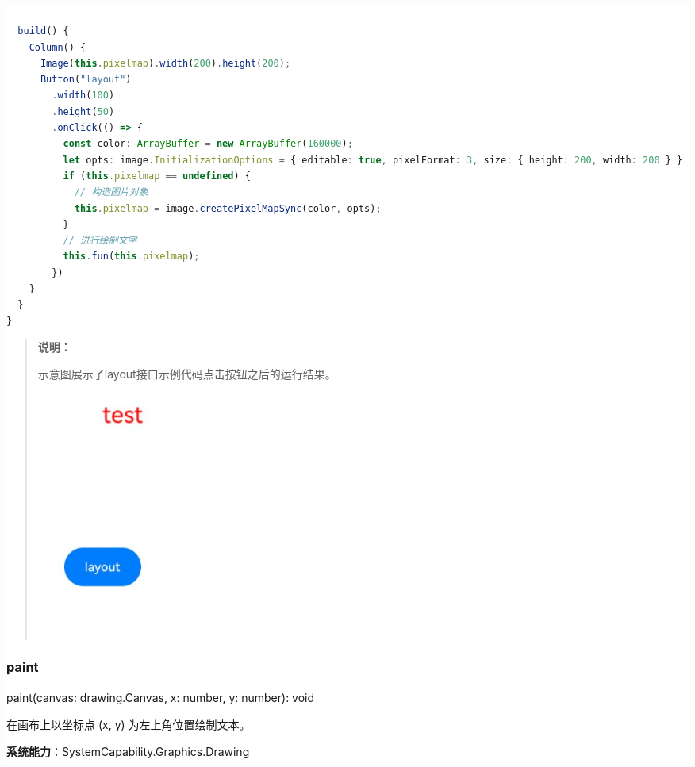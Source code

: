 ```ts

  build() {
    Column() {
      Image(this.pixelmap).width(200).height(200);
      Button("layout")
        .width(100)
        .height(50)
        .onClick(() => {
          const color: ArrayBuffer = new ArrayBuffer(160000);
          let opts: image.InitializationOptions = { editable: true, pixelFormat: 3, size: { height: 200, width: 200 } }
          if (this.pixelmap == undefined) {
            // 构造图片对象
            this.pixelmap = image.createPixelMapSync(color, opts);
          }
          // 进行绘制文字
          this.fun(this.pixelmap);
        })
    }
  }
}
```

>**说明：**
>
>示意图展示了layout接口示例代码点击按钮之后的运行结果。
>
>![zh-ch_image_layout.png](figures/zh-ch_image_layout.png)

### paint

paint(canvas: drawing.Canvas, x: number, y: number): void

在画布上以坐标点 (x, y) 为左上角位置绘制文本。

**系统能力**：SystemCapability.Graphics.Drawing
